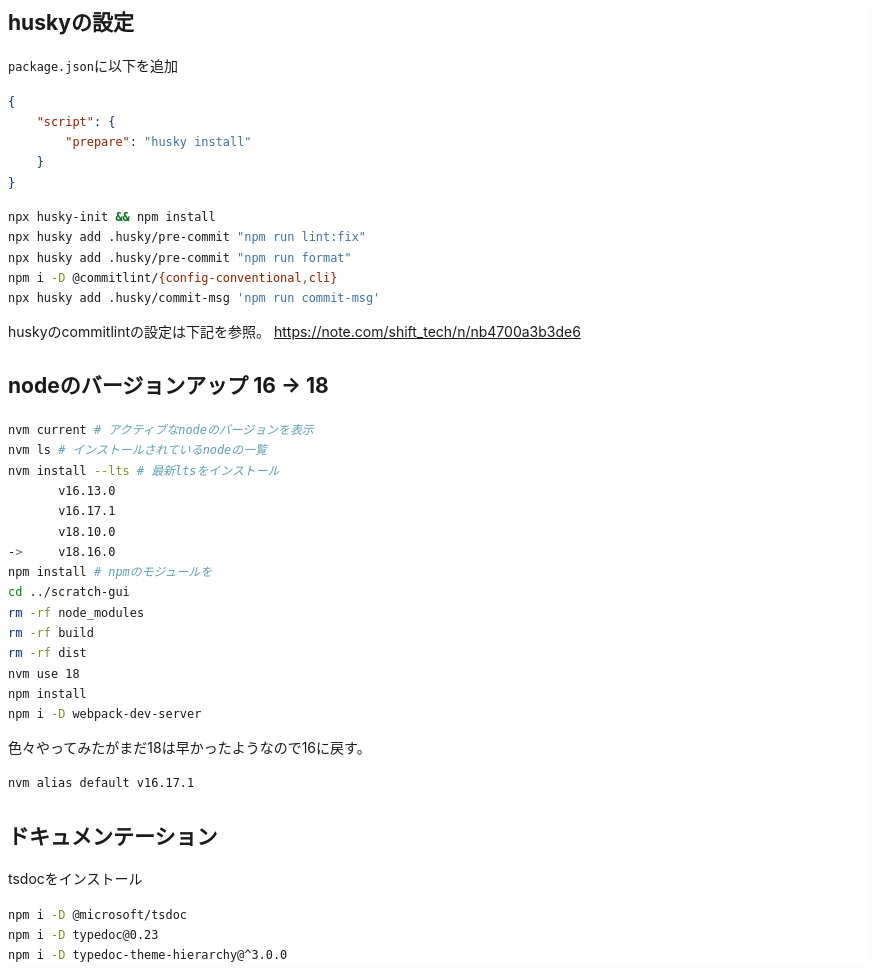 ## huskyの設定

`package.json`に以下を追加

```json
{
    "script": {
        "prepare": "husky install"
    }
}
```

```bash
npx husky-init && npm install
npx husky add .husky/pre-commit "npm run lint:fix"
npx husky add .husky/pre-commit "npm run format"
npm i -D @commitlint/{config-conventional,cli}
npx husky add .husky/commit-msg 'npm run commit-msg'
```

huskyのcommitlintの設定は下記を参照。
https://note.com/shift_tech/n/nb4700a3b3de6

## nodeのバージョンアップ 16 -> 18

```bash
nvm current # アクティブなnodeのバージョンを表示
nvm ls # インストールされているnodeの一覧
nvm install --lts # 最新ltsをインストール
       v16.13.0
       v16.17.1
       v18.10.0
->     v18.16.0
npm install # npmのモジュールを
cd ../scratch-gui
rm -rf node_modules
rm -rf build
rm -rf dist
nvm use 18
npm install 
npm i -D webpack-dev-server
```

色々やってみたがまだ18は早かったようなので16に戻す。

```bash
nvm alias default v16.17.1
```

## ドキュメンテーション

tsdocをインストール

```bash
npm i -D @microsoft/tsdoc
npm i -D typedoc@0.23
npm i -D typedoc-theme-hierarchy@^3.0.0
```
